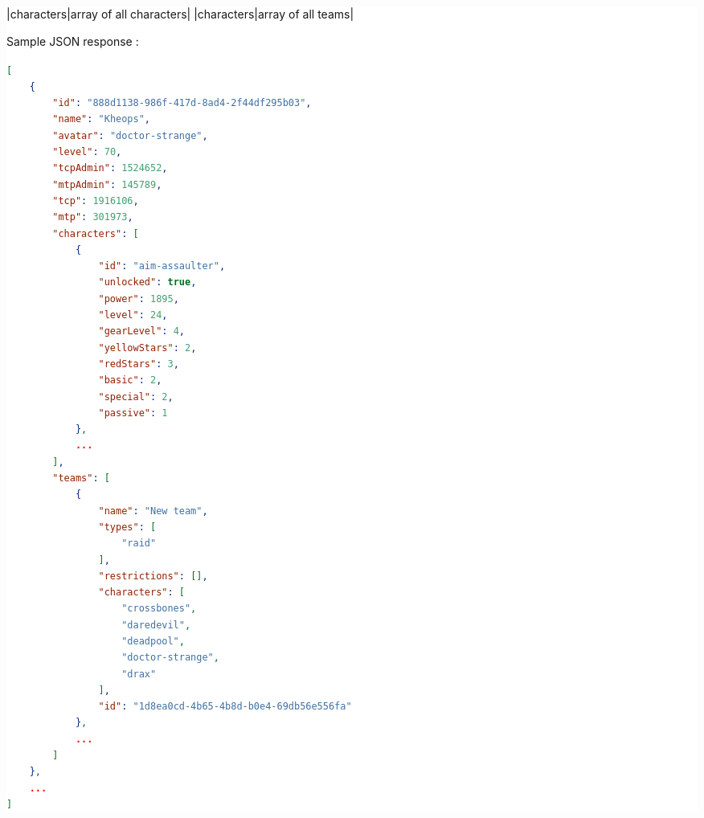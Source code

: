 |characters|array of all characters|
|characters|array of all teams|

Sample JSON response : 

```json
[
    {
        "id": "888d1138-986f-417d-8ad4-2f44df295b03",
        "name": "Kheops",
        "avatar": "doctor-strange",
        "level": 70,
        "tcpAdmin": 1524652,
        "mtpAdmin": 145789,
        "tcp": 1916106,
        "mtp": 301973,
        "characters": [
            {
                "id": "aim-assaulter",
                "unlocked": true,
                "power": 1895,
                "level": 24,
                "gearLevel": 4,
                "yellowStars": 2,
                "redStars": 3,
                "basic": 2,
                "special": 2,
                "passive": 1
            },
            ...
        ],
        "teams": [
            {
                "name": "New team",
                "types": [
                    "raid"
                ],
                "restrictions": [],
                "characters": [
                    "crossbones",
                    "daredevil",
                    "deadpool",
                    "doctor-strange",
                    "drax"
                ],
                "id": "1d8ea0cd-4b65-4b8d-b0e4-69db56e556fa"
            },
            ...
        ]
    },
    ...
]
```
